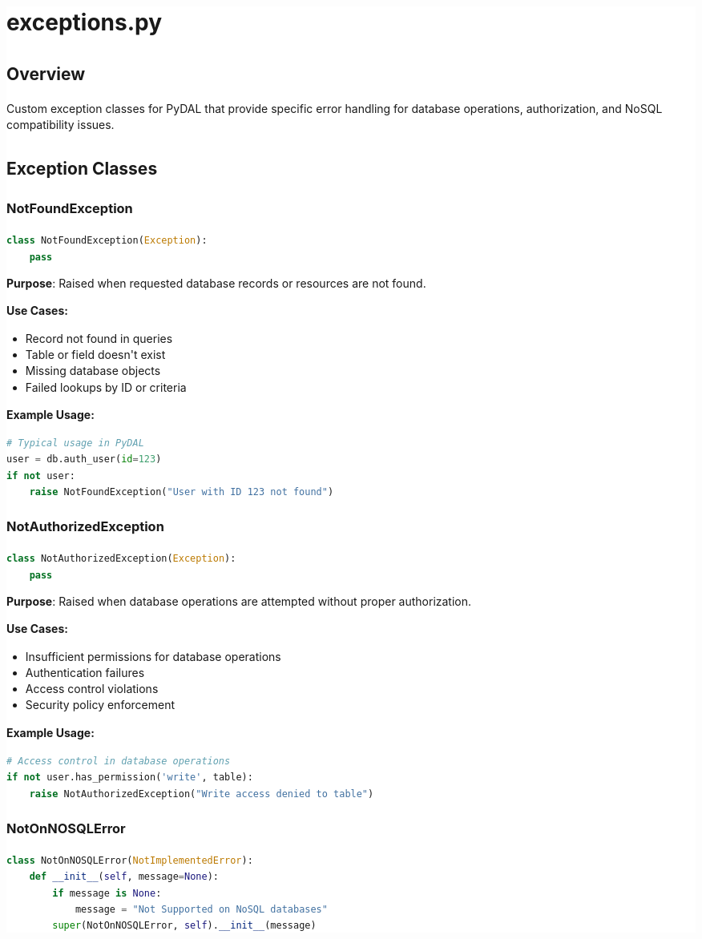 # exceptions.py

## Overview
Custom exception classes for PyDAL that provide specific error handling for database operations, authorization, and NoSQL compatibility issues.

## Exception Classes

### NotFoundException
```python
class NotFoundException(Exception):
    pass
```

**Purpose**: Raised when requested database records or resources are not found.

**Use Cases:**
- Record not found in queries
- Table or field doesn't exist
- Missing database objects
- Failed lookups by ID or criteria

**Example Usage:**
```python
# Typical usage in PyDAL
user = db.auth_user(id=123)
if not user:
    raise NotFoundException("User with ID 123 not found")
```

### NotAuthorizedException
```python
class NotAuthorizedException(Exception):
    pass
```

**Purpose**: Raised when database operations are attempted without proper authorization.

**Use Cases:**
- Insufficient permissions for database operations
- Authentication failures
- Access control violations
- Security policy enforcement

**Example Usage:**
```python
# Access control in database operations
if not user.has_permission('write', table):
    raise NotAuthorizedException("Write access denied to table")
```

### NotOnNOSQLError
```python
class NotOnNOSQLError(NotImplementedError):
    def __init__(self, message=None):
        if message is None:
            message = "Not Supported on NoSQL databases"
        super(NotOnNOSQLError, self).__init__(message)
```
